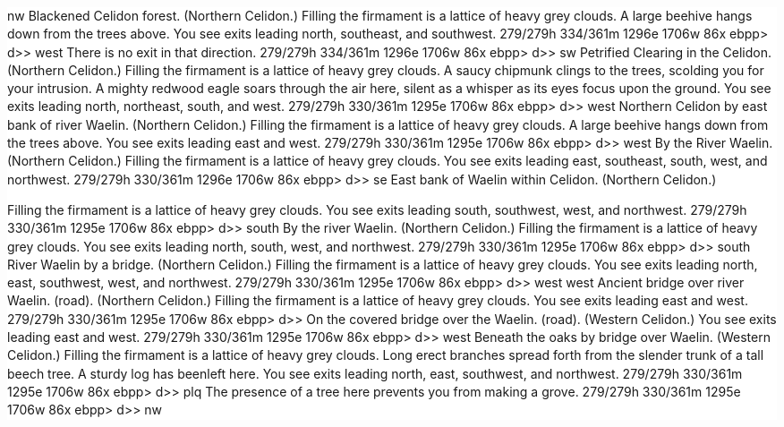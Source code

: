 nw
Blackened Celidon forest. (Northern Celidon.)
Filling the firmament is a lattice of heavy grey clouds. A large beehive hangs 
down from the trees above.
You see exits leading north, southeast, and southwest.
279/279h 334/361m 1296e 1706w 86x ebpp> d>> 
west
There is no exit in that direction.
279/279h 334/361m 1296e 1706w 86x ebpp> d>> 
sw
Petrified Clearing in the Celidon. (Northern Celidon.)
Filling the firmament is a lattice of heavy grey clouds. A saucy chipmunk 
clings to the trees, scolding you for your intrusion. A mighty redwood eagle 
soars through the air here, silent as a whisper as its eyes focus upon the 
ground.
You see exits leading north, northeast, south, and west.
279/279h 330/361m 1295e 1706w 86x ebpp> d>> 
west
Northern Celidon by east bank of river Waelin. (Northern Celidon.)
Filling the firmament is a lattice of heavy grey clouds. A large beehive hangs 
down from the trees above.
You see exits leading east and west.
279/279h 330/361m 1295e 1706w 86x ebpp> d>> 
west
By the River Waelin. (Northern Celidon.)
Filling the firmament is a lattice of heavy grey clouds. 
You see exits leading east, southeast, south, west, and northwest.
279/279h 330/361m 1296e 1706w 86x ebpp> d>> 
se
East bank of Waelin within Celidon. (Northern Celidon.)

Filling the firmament is a lattice of heavy grey clouds. 
You see exits leading 
south, southwest, west, and northwest.
279/279h 330/361m 1295e 1706w 86x ebpp> d>> 
south
By the river Waelin. (Northern Celidon.)
Filling the firmament is a lattice of heavy grey clouds. 
You see exits leading north, south, west, and northwest.
279/279h 330/361m 1295e 1706w 86x ebpp> d>> 
south
River Waelin by a bridge. (Northern Celidon.)
Filling the firmament is a lattice of heavy grey clouds.
 You see exits leading north, east, southwest, west, and northwest.
279/279h 330/361m 1295e 1706w 86x ebpp> d>> 
west
west
Ancient bridge over river Waelin. (road). (Northern Celidon.)
Filling the firmament is a lattice of heavy grey clouds. 
You see exits leading east and west.
279/279h 330/361m 1295e 1706w 86x ebpp> d>> 
On the covered bridge over the Waelin. (road). (Western Celidon.)
You see exits leading east and west.
279/279h 330/361m 1295e 1706w 86x ebpp> d>> 
west
Beneath the oaks by bridge over Waelin. (Western Celidon.)
Filling the firmament is a lattice of heavy grey clouds. Long erect branches 
spread forth from the slender trunk of a tall beech tree. A sturdy log has beenleft here.
You see exits leading north, east, southwest, and northwest.
279/279h 330/361m 1295e 1706w 86x ebpp> d>> 
plq
The presence of a tree here prevents you from making a grove.
279/279h 330/361m 1295e 1706w 86x ebpp> d>> 
nw